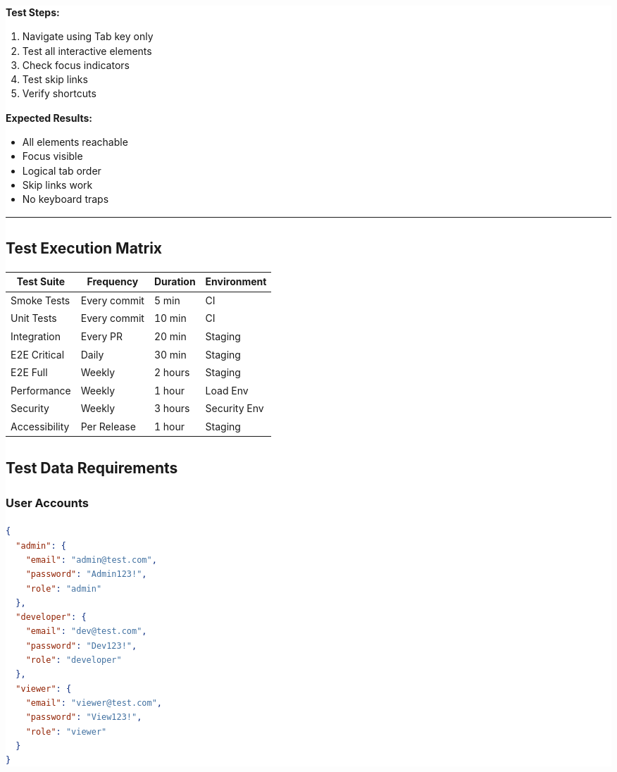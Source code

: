 **Test Steps:**
1. Navigate using Tab key only
2. Test all interactive elements
3. Check focus indicators
4. Test skip links
5. Verify shortcuts

**Expected Results:**
- All elements reachable
- Focus visible
- Logical tab order
- Skip links work
- No keyboard traps

---

## Test Execution Matrix

| Test Suite | Frequency | Duration | Environment |
|------------|-----------|----------|-------------|
| Smoke Tests | Every commit | 5 min | CI |
| Unit Tests | Every commit | 10 min | CI |
| Integration | Every PR | 20 min | Staging |
| E2E Critical | Daily | 30 min | Staging |
| E2E Full | Weekly | 2 hours | Staging |
| Performance | Weekly | 1 hour | Load Env |
| Security | Weekly | 3 hours | Security Env |
| Accessibility | Per Release | 1 hour | Staging |

## Test Data Requirements

### User Accounts
```json
{
  "admin": {
    "email": "admin@test.com",
    "password": "Admin123!",
    "role": "admin"
  },
  "developer": {
    "email": "dev@test.com",
    "password": "Dev123!",
    "role": "developer"
  },
  "viewer": {
    "email": "viewer@test.com",
    "password": "View123!",
    "role": "viewer"
  }
}
```
